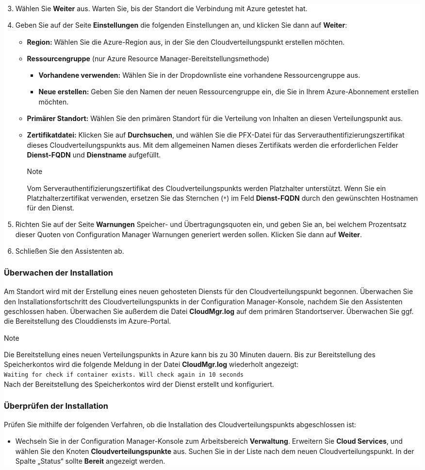 3. Wählen Sie **Weiter** aus. Warten Sie, bis der Standort die Verbindung mit Azure getestet hat.  

4. Geben Sie auf der Seite **Einstellungen** die folgenden Einstellungen an, und klicken Sie dann auf **Weiter**:  

    - **Region:** Wählen Sie die Azure-Region aus, in der Sie den Cloudverteilungspunkt erstellen möchten.  

    - **Ressourcengruppe** (nur Azure Resource Manager-Bereitstellungsmethode)  

        - **Vorhandene verwenden:** Wählen Sie in der Dropdownliste eine vorhandene Ressourcengruppe aus.  

        - **Neue erstellen:** Geben Sie den Namen der neuen Ressourcengruppe ein, die Sie in Ihrem Azure-Abonnement erstellen möchten.  

    - **Primärer Standort:** Wählen Sie den primären Standort für die Verteilung von Inhalten an diesen Verteilungspunkt aus.

    - **Zertifikatdatei:** Klicken Sie auf **Durchsuchen**, und wählen Sie die PFX-Datei für das Serverauthentifizierungszertifikat dieses Cloudverteilungspunkts aus. Mit dem allgemeinen Namen dieses Zertifikats werden die erforderlichen Felder **Dienst-FQDN** und **Dienstname** aufgefüllt.  

        > [!NOTE]  
        > Vom Serverauthentifizierungszertifikat des Cloudverteilungspunkts werden Platzhalter unterstützt. Wenn Sie ein Platzhalterzertifikat verwenden, ersetzen Sie das Sternchen (`*`) im Feld **Dienst-FQDN** durch den gewünschten Hostnamen für den Dienst.  

5. Richten Sie auf der Seite **Warnungen** Speicher- und Übertragungsquoten ein, und geben Sie an, bei welchem Prozentsatz dieser Quoten von Configuration Manager Warnungen generiert werden sollen. Klicken Sie dann auf **Weiter**.  

6. Schließen Sie den Assistenten ab.  

### <a name="monitor-installation"></a>Überwachen der Installation  

Am Standort wird mit der Erstellung eines neuen gehosteten Diensts für den Cloudverteilungspunkt begonnen. Überwachen Sie den Installationsfortschritt des Cloudverteilungspunkts in der Configuration Manager-Konsole, nachdem Sie den Assistenten geschlossen haben. Überwachen Sie außerdem die Datei **CloudMgr.log** auf dem primären Standortserver. Überwachen Sie ggf. die Bereitstellung des Clouddiensts im Azure-Portal.  

> [!NOTE]  
> Die Bereitstellung eines neuen Verteilungspunkts in Azure kann bis zu 30 Minuten dauern. Bis zur Bereitstellung des Speicherkontos wird die folgende Meldung in der Datei **CloudMgr.log** wiederholt angezeigt:  
> `Waiting for check if container exists. Will check again in 10 seconds`  
> Nach der Bereitstellung des Speicherkontos wird der Dienst erstellt und konfiguriert.  

### <a name="verify-installation"></a>Überprüfen der Installation

Prüfen Sie mithilfe der folgenden Verfahren, ob die Installation des Cloudverteilungspunkts abgeschlossen ist:  

- Wechseln Sie in der Configuration Manager-Konsole zum Arbeitsbereich **Verwaltung**. Erweitern Sie **Cloud Services**, und wählen Sie den Knoten **Cloudverteilungspunkte** aus. Suchen Sie in der Liste nach dem neuen Cloudverteilungspunkt. In der Spalte „Status“ sollte **Bereit** angezeigt werden.  
